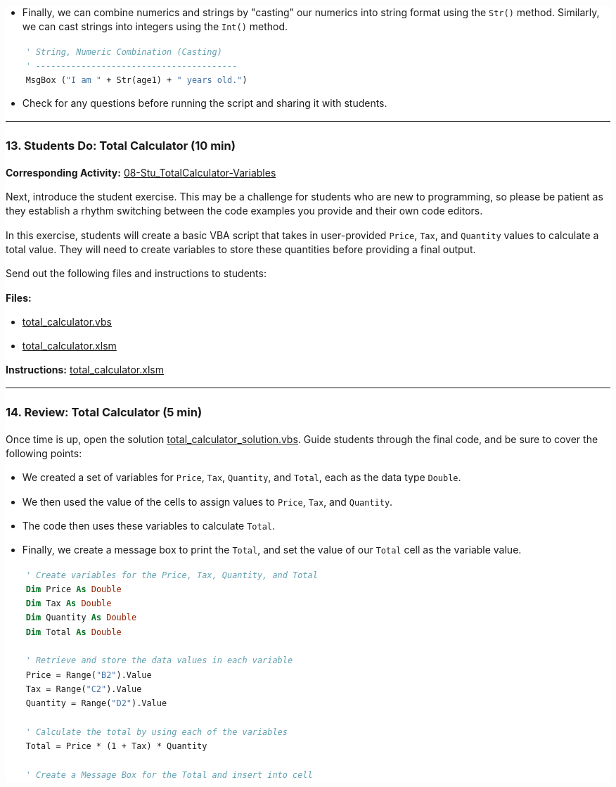   * Finally, we can combine numerics and strings by "casting" our numerics into string format using the `Str()` method. Similarly, we can cast strings into integers using the `Int()` method.

  ```vb
      ' String, Numeric Combination (Casting)
      ' ----------------------------------------
      MsgBox ("I am " + Str(age1) + " years old.")
  ```

  * Check for any questions before running the script and sharing it with students.

---

### 13. Students Do: Total Calculator (10 min)

**Corresponding Activity:** [08-Stu_TotalCalculator-Variables](Activities/08-Stu_TotalCalculator-Variables)

Next, introduce the student exercise. This may be a challenge for students who are new to programming, so please be patient as they establish a rhythm switching between the code examples you provide and their own code editors.

In this exercise, students will create a basic VBA script that takes in user-provided `Price`, `Tax`, and `Quantity` values to calculate a total value. They will need to create variables to store these quantities before providing a final output.

Send out the following files and instructions to students:

**Files:**

  * [total_calculator.vbs](Activities/08-Stu_TotalCalculator-Variables/Unsolved/total_calculator.vbs)

  * [total_calculator.xlsm](Activities/08-Stu_TotalCalculator-Variables/Unsolved/total_calculator.xlsm)

**Instructions:** [total_calculator.xlsm](Activities/08-Stu_TotalCalculator-Variables/README.md)

---

### 14. Review: Total Calculator (5 min)

Once time is up, open the solution [total_calculator_solution.vbs](Activities/08-Stu_TotalCalculator-Variables/Solved/total_calculator_solution.vbs). Guide students through the final code, and be sure to cover the following points:

  * We created a set of variables for `Price`, `Tax`, `Quantity`, and `Total`, each as the data type `Double`.

  * We then used the value of the cells to assign values to `Price`, `Tax`, and `Quantity`.

  * The code then uses these variables to calculate `Total`.

  * Finally, we create a message box to print the `Total`, and set the value of our `Total` cell as the variable value.

```vb
    ' Create variables for the Price, Tax, Quantity, and Total
    Dim Price As Double
    Dim Tax As Double
    Dim Quantity As Double
    Dim Total As Double

    ' Retrieve and store the data values in each variable
    Price = Range("B2").Value
    Tax = Range("C2").Value
    Quantity = Range("D2").Value

    ' Calculate the total by using each of the variables
    Total = Price * (1 + Tax) * Quantity

    ' Create a Message Box for the Total and insert into cell
```